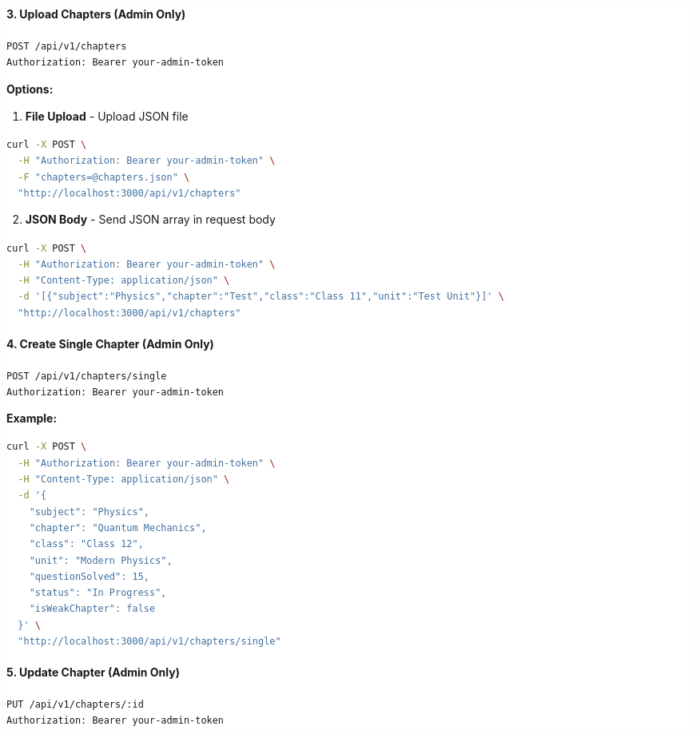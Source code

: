 #### 3. Upload Chapters (Admin Only)

```http
POST /api/v1/chapters
Authorization: Bearer your-admin-token
```

**Options:**

1. **File Upload** - Upload JSON file

```bash
curl -X POST \
  -H "Authorization: Bearer your-admin-token" \
  -F "chapters=@chapters.json" \
  "http://localhost:3000/api/v1/chapters"
```

2. **JSON Body** - Send JSON array in request body

```bash
curl -X POST \
  -H "Authorization: Bearer your-admin-token" \
  -H "Content-Type: application/json" \
  -d '[{"subject":"Physics","chapter":"Test","class":"Class 11","unit":"Test Unit"}]' \
  "http://localhost:3000/api/v1/chapters"
```

#### 4. Create Single Chapter (Admin Only)

```http
POST /api/v1/chapters/single
Authorization: Bearer your-admin-token
```

**Example:**

```bash
curl -X POST \
  -H "Authorization: Bearer your-admin-token" \
  -H "Content-Type: application/json" \
  -d '{
    "subject": "Physics",
    "chapter": "Quantum Mechanics",
    "class": "Class 12",
    "unit": "Modern Physics",
    "questionSolved": 15,
    "status": "In Progress",
    "isWeakChapter": false
  }' \
  "http://localhost:3000/api/v1/chapters/single"
```

#### 5. Update Chapter (Admin Only)

```http
PUT /api/v1/chapters/:id
Authorization: Bearer your-admin-token
```
